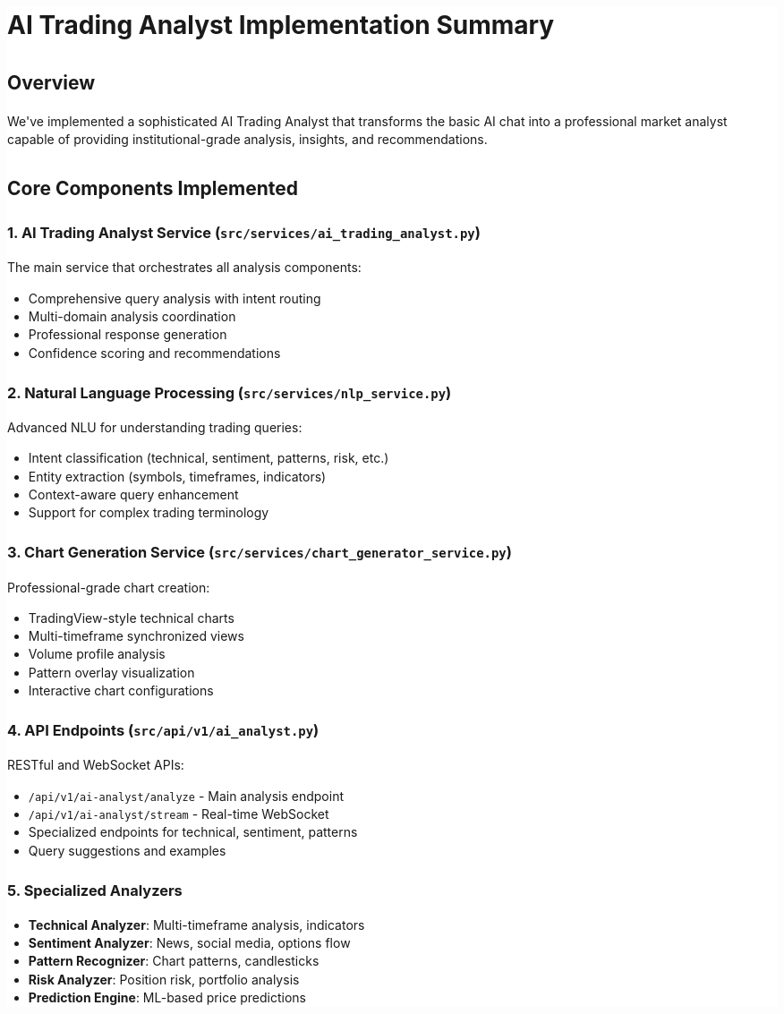 # AI Trading Analyst Implementation Summary

## Overview
We've implemented a sophisticated AI Trading Analyst that transforms the basic AI chat into a professional market analyst capable of providing institutional-grade analysis, insights, and recommendations.

## Core Components Implemented

### 1. **AI Trading Analyst Service** (`src/services/ai_trading_analyst.py`)
The main service that orchestrates all analysis components:
- Comprehensive query analysis with intent routing
- Multi-domain analysis coordination
- Professional response generation
- Confidence scoring and recommendations

### 2. **Natural Language Processing** (`src/services/nlp_service.py`)
Advanced NLU for understanding trading queries:
- Intent classification (technical, sentiment, patterns, risk, etc.)
- Entity extraction (symbols, timeframes, indicators)
- Context-aware query enhancement
- Support for complex trading terminology

### 3. **Chart Generation Service** (`src/services/chart_generator_service.py`)
Professional-grade chart creation:
- TradingView-style technical charts
- Multi-timeframe synchronized views
- Volume profile analysis
- Pattern overlay visualization
- Interactive chart configurations

### 4. **API Endpoints** (`src/api/v1/ai_analyst.py`)
RESTful and WebSocket APIs:
- `/api/v1/ai-analyst/analyze` - Main analysis endpoint
- `/api/v1/ai-analyst/stream` - Real-time WebSocket
- Specialized endpoints for technical, sentiment, patterns
- Query suggestions and examples

### 5. **Specialized Analyzers**
- **Technical Analyzer**: Multi-timeframe analysis, indicators
- **Sentiment Analyzer**: News, social media, options flow
- **Pattern Recognizer**: Chart patterns, candlesticks
- **Risk Analyzer**: Position risk, portfolio analysis
- **Prediction Engine**: ML-based price predictions
